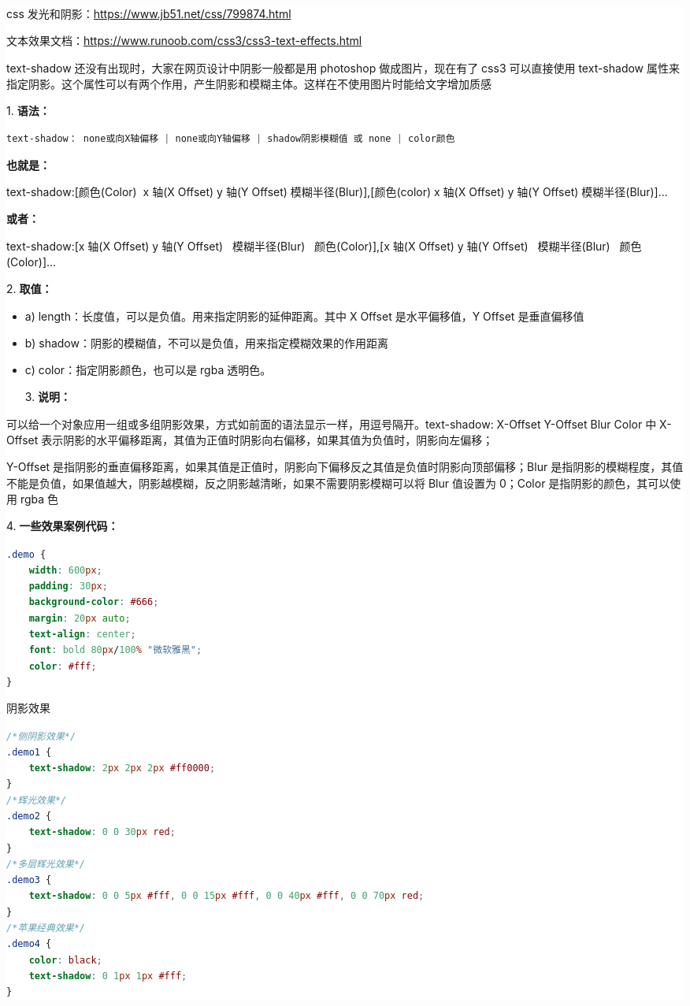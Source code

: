 css 发光和阴影：<https://www.jb51.net/css/799874.html>

文本效果文档：<https://www.runoob.com/css3/css3-text-effects.html>

text-shadow 还没有出现时，大家在网页设计中阴影一般都是用 photoshop 做成图片，现在有了 css3 可以直接使用 text-shadow 属性来指定阴影。这个属性可以有两个作用，产生阴影和模糊主体。这样在不使用图片时能给文字增加质感

1. **语法：**

```css
text-shadow： none或向X轴偏移 | none或向Y轴偏移 | shadow阴影模糊值 或 none | color颜色
```

**也就是：**

text-shadow:[颜色(Color)  x 轴(X Offset) y 轴(Y Offset) 模糊半径(Blur)],[颜色(color) x 轴(X Offset) y 轴(Y Offset) 模糊半径(Blur)]...

**或者：**

text-shadow:[x 轴(X Offset) y 轴(Y Offset)   模糊半径(Blur)   颜色(Color)],[x 轴(X Offset) y 轴(Y Offset)   模糊半径(Blur)   颜色(Color)]...

2. **取值：**

- a) length：长度值，可以是负值。用来指定阴影的延伸距离。其中 X Offset 是水平偏移值，Y Offset 是垂直偏移值

- b) shadow：阴影的模糊值，不可以是负值，用来指定模糊效果的作用距离

- c) color：指定阴影颜色，也可以是 rgba 透明色。

  3. **说明：**

可以给一个对象应用一组或多组阴影效果，方式如前面的语法显示一样，用逗号隔开。text-shadow: X-Offset Y-Offset Blur Color 中 X-Offset 表示阴影的水平偏移距离，其值为正值时阴影向右偏移，如果其值为负值时，阴影向左偏移；

Y-Offset 是指阴影的垂直偏移距离，如果其值是正值时，阴影向下偏移反之其值是负值时阴影向顶部偏移；Blur 是指阴影的模糊程度，其值不能是负值，如果值越大，阴影越模糊，反之阴影越清晰，如果不需要阴影模糊可以将 Blur 值设置为 0；Color 是指阴影的颜色，其可以使用 rgba 色

4. **一些效果案例代码：**

```css
.demo {
	width: 600px;
	padding: 30px;
	background-color: #666;
	margin: 20px auto;
	text-align: center;
	font: bold 80px/100% "微软雅黑";
	color: #fff;
}
```

阴影效果

```css
/*侧阴影效果*/
.demo1 {
	text-shadow: 2px 2px 2px #ff0000;
}
/*辉光效果*/
.demo2 {
	text-shadow: 0 0 30px red;
}
/*多层辉光效果*/
.demo3 {
	text-shadow: 0 0 5px #fff, 0 0 15px #fff, 0 0 40px #fff, 0 0 70px red;
}
/*苹果经典效果*/
.demo4 {
	color: black;
	text-shadow: 0 1px 1px #fff;
}
```